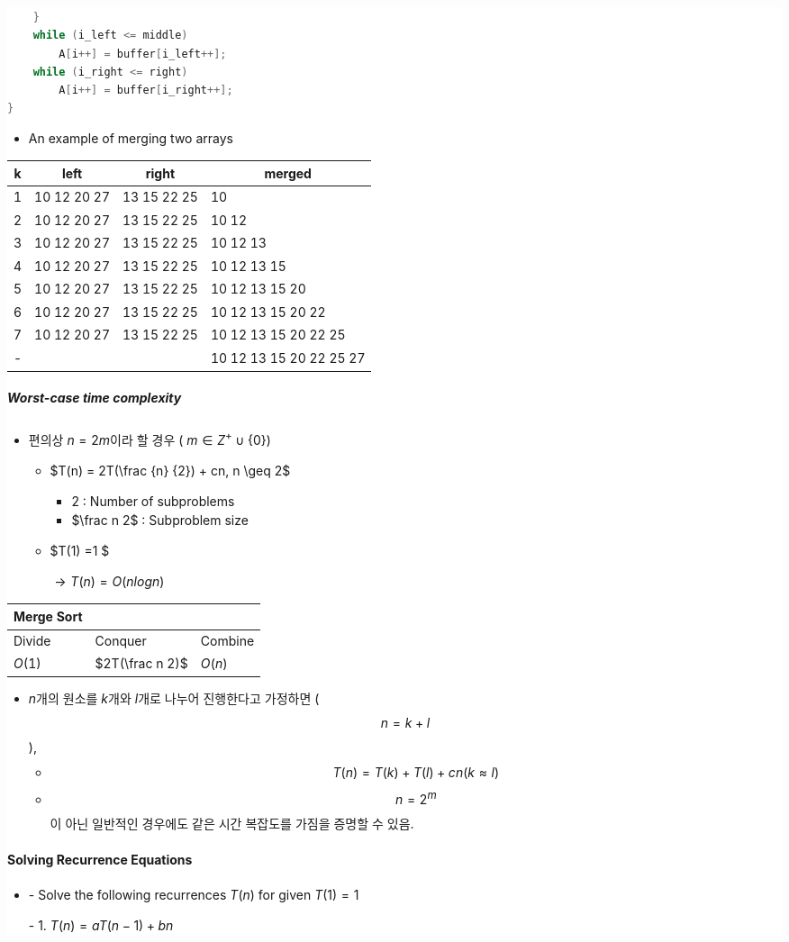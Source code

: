```c++
    }
    while (i_left <= middle)
        A[i++] = buffer[i_left++];
    while (i_right <= right)
        A[i++] = buffer[i_right++];
}
```

- An example of merging two arrays

| k    | left        | right       | merged                  |
| ---- | ----------- | ----------- | ----------------------- |
| 1    | 10 12 20 27 | 13 15 22 25 | 10                      |
| 2    | 10 12 20 27 | 13 15 22 25 | 10 12                   |
| 3    | 10 12 20 27 | 13 15 22 25 | 10 12 13                |
| 4    | 10 12 20 27 | 13 15 22 25 | 10 12 13 15             |
| 5    | 10 12 20 27 | 13 15 22 25 | 10 12 13 15 20          |
| 6    | 10 12 20 27 | 13 15 22 25 | 10 12 13 15 20 22       |
| 7    | 10 12 20 27 | 13 15 22 25 | 10 12 13 15 20 22 25    |
| -    |             |             | 10 12 13 15 20 22 25 27 |



##### Worst-case time complexity

- 편의상 $n=2m$이라 할 경우 ( $m \in Z^+ \cup \{0\}$)

  - $T(n) = 2T(\frac {n} {2}) + cn, n \geq 2$

    - 2 : Number of subproblems
    - $\frac n 2$ : Subproblem size

  - $T(1) =1 $

    $\rightarrow T(n) = O(nlogn)$

| Merge Sort |                 |         |
| ---------- | --------------- | ------- |
| Divide     | Conquer         | Combine |
| $O(1)$     | $2T(\frac n 2)$ | $O(n)$  |

- *n*개의 원소를 *k*개와 *l*개로 나누어 진행한다고 가정하면 ($$n=k+l$$),
  - $$T(n) = T(k) + T(l) + cn (k \approx l)$$
  - $$n = 2^m$$ 이 아닌 일반적인 경우에도 같은 시간 복잡도를 가짐을 증명할 수 있음.

#### Solving Recurrence Equations

- \- Solve the following recurrences $T(n)$ for given  $T(1)=1$

  \- 1. $T(n) = aT(n-1) + bn$
